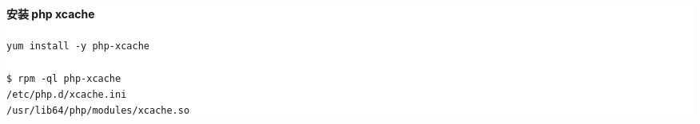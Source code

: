 #### 安装 php xcache
```
yum install -y php-xcache

$ rpm -ql php-xcache
/etc/php.d/xcache.ini
/usr/lib64/php/modules/xcache.so
```
